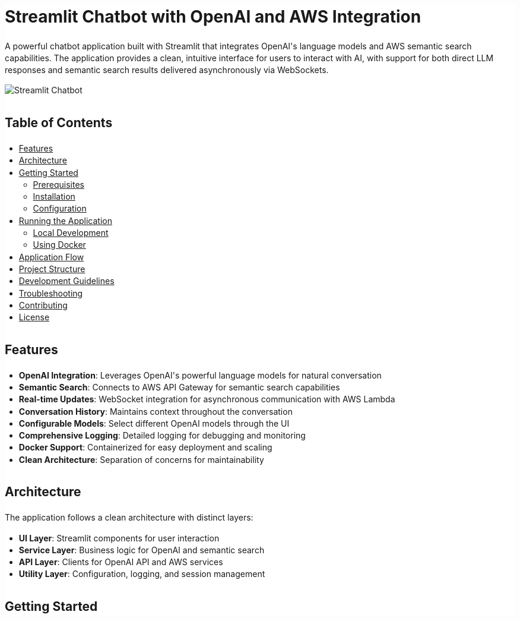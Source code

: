 # Streamlit Chatbot with OpenAI and AWS Integration

A powerful chatbot application built with Streamlit that integrates OpenAI's language models and AWS semantic search capabilities. The application provides a clean, intuitive interface for users to interact with AI, with support for both direct LLM responses and semantic search results delivered asynchronously via WebSockets.

![Streamlit Chatbot](https://streamlit.io/images/brand/streamlit-logo-secondary-colormark-darktext.png)

## Table of Contents

- [Features](#features)
- [Architecture](#architecture)
- [Getting Started](#getting-started)
  - [Prerequisites](#prerequisites)
  - [Installation](#installation)
  - [Configuration](#configuration)
- [Running the Application](#running-the-application)
  - [Local Development](#local-development)
  - [Using Docker](#using-docker)
- [Application Flow](#application-flow)
- [Project Structure](#project-structure)
- [Development Guidelines](#development-guidelines)
- [Troubleshooting](#troubleshooting)
- [Contributing](#contributing)
- [License](#license)

## Features

- **OpenAI Integration**: Leverages OpenAI's powerful language models for natural conversation
- **Semantic Search**: Connects to AWS API Gateway for semantic search capabilities
- **Real-time Updates**: WebSocket integration for asynchronous communication with AWS Lambda
- **Conversation History**: Maintains context throughout the conversation
- **Configurable Models**: Select different OpenAI models through the UI
- **Comprehensive Logging**: Detailed logging for debugging and monitoring
- **Docker Support**: Containerized for easy deployment and scaling
- **Clean Architecture**: Separation of concerns for maintainability

## Architecture

The application follows a clean architecture with distinct layers:

- **UI Layer**: Streamlit components for user interaction
- **Service Layer**: Business logic for OpenAI and semantic search
- **API Layer**: Clients for OpenAI API and AWS services
- **Utility Layer**: Configuration, logging, and session management

## Getting Started

